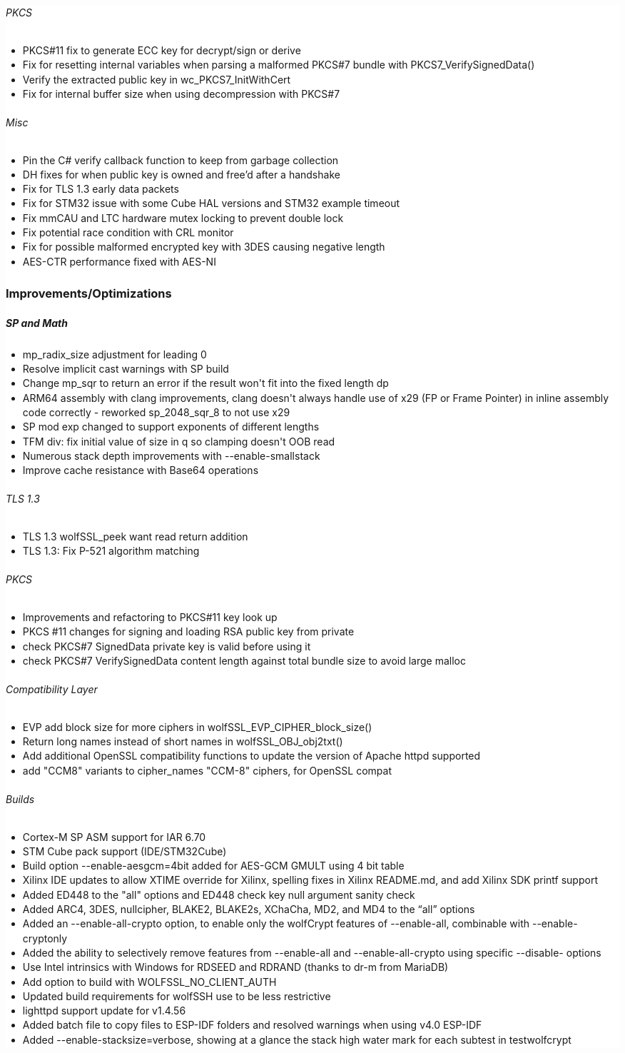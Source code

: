 ###### PKCS
* PKCS#11 fix to generate ECC key for decrypt/sign or derive
* Fix for resetting internal variables when parsing a malformed PKCS#7 bundle with PKCS7_VerifySignedData()
* Verify the extracted public key in wc_PKCS7_InitWithCert
* Fix for internal buffer size when using decompression with PKCS#7

###### Misc
* Pin the C# verify callback function to keep from garbage collection
* DH fixes for when public key is owned and free’d after a handshake
* Fix for TLS 1.3 early data packets
* Fix for STM32 issue with some Cube HAL versions and STM32 example timeout
* Fix mmCAU and LTC hardware mutex locking to prevent double lock
* Fix potential race condition with CRL monitor
* Fix for possible malformed encrypted key with 3DES causing negative length
* AES-CTR performance fixed with AES-NI

### Improvements/Optimizations
##### SP and Math
* mp_radix_size adjustment for leading 0
* Resolve implicit cast warnings with SP build
* Change mp_sqr to return an error if the result won't fit into the fixed length dp
* ARM64 assembly with clang improvements, clang doesn't always handle use of x29 (FP or Frame Pointer) in inline assembly code correctly - reworked sp_2048_sqr_8 to not use x29
* SP mod exp changed to support exponents of different lengths
* TFM div: fix initial value of size in q so clamping doesn't OOB read
* Numerous stack depth improvements with --enable-smallstack
* Improve cache resistance with Base64 operations

###### TLS 1.3
* TLS 1.3 wolfSSL_peek want read return addition
* TLS 1.3: Fix P-521 algorithm matching

###### PKCS
* Improvements and refactoring to PKCS#11 key look up
* PKCS #11 changes for signing and loading RSA public key from private
* check PKCS#7 SignedData private key is valid before using it
* check PKCS#7 VerifySignedData content length against total bundle size to avoid large malloc

###### Compatibility Layer
* EVP add block size for more ciphers in wolfSSL_EVP_CIPHER_block_size()
* Return long names instead of short names in wolfSSL_OBJ_obj2txt()
* Add additional OpenSSL compatibility functions to update the version of Apache httpd supported
* add "CCM8" variants to cipher_names "CCM-8" ciphers, for OpenSSL compat

###### Builds
* Cortex-M SP ASM support for IAR 6.70
* STM Cube pack support (IDE/STM32Cube)
* Build option --enable-aesgcm=4bit added for AES-GCM GMULT using 4 bit table
* Xilinx IDE updates to allow XTIME override for Xilinx, spelling fixes in Xilinx README.md, and add Xilinx SDK printf support
* Added ED448 to the "all" options and ED448 check key null argument sanity check
* Added ARC4, 3DES, nullcipher, BLAKE2, BLAKE2s, XChaCha, MD2, and MD4 to the “all” options
* Added an --enable-all-crypto option, to enable only the wolfCrypt features of --enable-all, combinable with --enable-cryptonly
* Added the ability to selectively remove features from --enable-all and --enable-all-crypto using specific --disable-<feature> options
* Use Intel intrinsics with Windows for RDSEED and RDRAND (thanks to dr-m from MariaDB)
* Add option to build with WOLFSSL_NO_CLIENT_AUTH
* Updated build requirements for wolfSSH use to be less restrictive
* lighttpd support update for v1.4.56
* Added batch file to copy files to ESP-IDF folders and resolved warnings when using v4.0 ESP-IDF
* Added --enable-stacksize=verbose, showing at a glance the stack high water mark for each subtest in testwolfcrypt